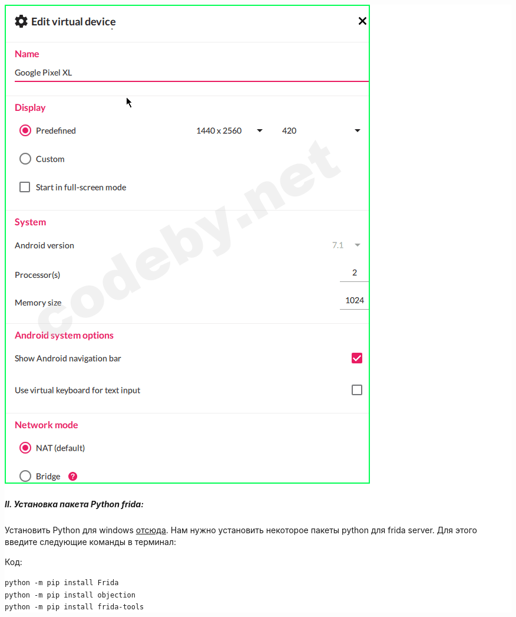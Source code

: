 ![Genymotion configuration](images/genymotion.png)

##### II. Установка пакета Python frida:

Установить Python для windows [отсюда](https://www.python.org/downloads/windows/).
Нам нужно установить некоторое пакеты python для frida server. Для этого введите следующие команды в терминал:

Код:
```
python -m pip install Frida
python -m pip install objection
python -m pip install frida-tools
```

